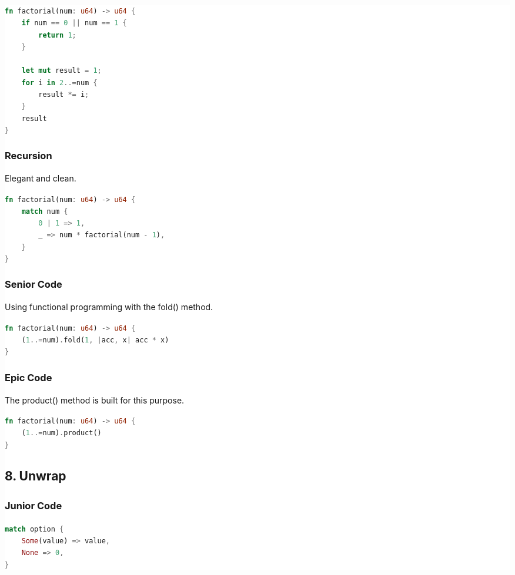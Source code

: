 ```rust
fn factorial(num: u64) -> u64 {
    if num == 0 || num == 1 {
        return 1;
    }

    let mut result = 1;
    for i in 2..=num {
        result *= i;
    }
    result
}
```

### Recursion

Elegant and clean.

```rust
fn factorial(num: u64) -> u64 {
    match num {
        0 | 1 => 1,
        _ => num * factorial(num - 1),
    }
}
```

### Senior Code

Using functional programming with the fold() method.

```rust
fn factorial(num: u64) -> u64 {
    (1..=num).fold(1, |acc, x| acc * x)
}
```

### Epic Code

The product() method is built for this purpose.

```rust
fn factorial(num: u64) -> u64 {
    (1..=num).product()
}
```

## 8\. Unwrap

### Junior Code

```rust
match option {
    Some(value) => value,
    None => 0,
}
```
